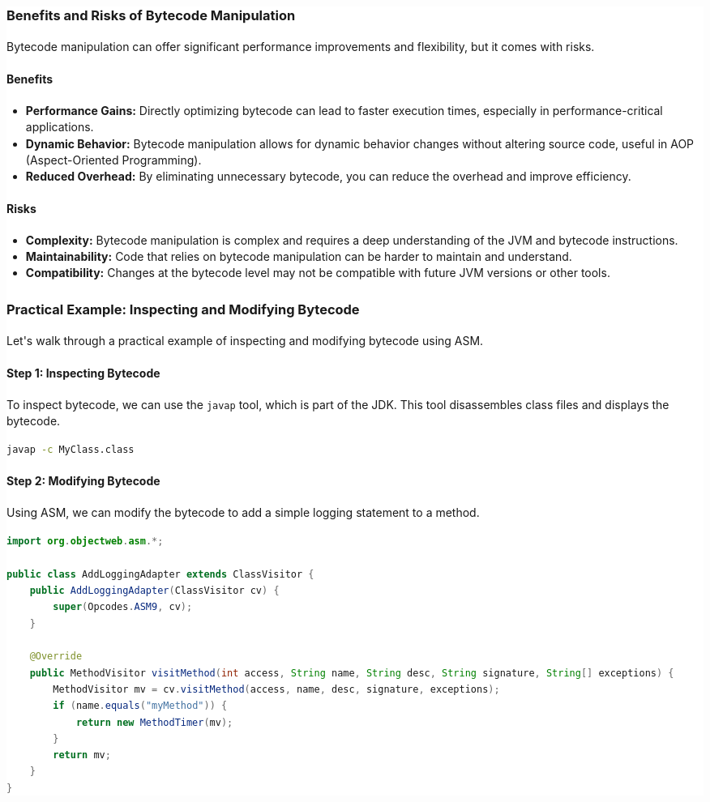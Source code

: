 ### Benefits and Risks of Bytecode Manipulation

Bytecode manipulation can offer significant performance improvements and flexibility, but it comes with risks.

#### Benefits

- **Performance Gains:** Directly optimizing bytecode can lead to faster execution times, especially in performance-critical applications.
- **Dynamic Behavior:** Bytecode manipulation allows for dynamic behavior changes without altering source code, useful in AOP (Aspect-Oriented Programming).
- **Reduced Overhead:** By eliminating unnecessary bytecode, you can reduce the overhead and improve efficiency.

#### Risks

- **Complexity:** Bytecode manipulation is complex and requires a deep understanding of the JVM and bytecode instructions.
- **Maintainability:** Code that relies on bytecode manipulation can be harder to maintain and understand.
- **Compatibility:** Changes at the bytecode level may not be compatible with future JVM versions or other tools.

### Practical Example: Inspecting and Modifying Bytecode

Let's walk through a practical example of inspecting and modifying bytecode using ASM.

#### Step 1: Inspecting Bytecode

To inspect bytecode, we can use the `javap` tool, which is part of the JDK. This tool disassembles class files and displays the bytecode.

```bash
javap -c MyClass.class
```

#### Step 2: Modifying Bytecode

Using ASM, we can modify the bytecode to add a simple logging statement to a method.

```java
import org.objectweb.asm.*;

public class AddLoggingAdapter extends ClassVisitor {
    public AddLoggingAdapter(ClassVisitor cv) {
        super(Opcodes.ASM9, cv);
    }

    @Override
    public MethodVisitor visitMethod(int access, String name, String desc, String signature, String[] exceptions) {
        MethodVisitor mv = cv.visitMethod(access, name, desc, signature, exceptions);
        if (name.equals("myMethod")) {
            return new MethodTimer(mv);
        }
        return mv;
    }
}
```

